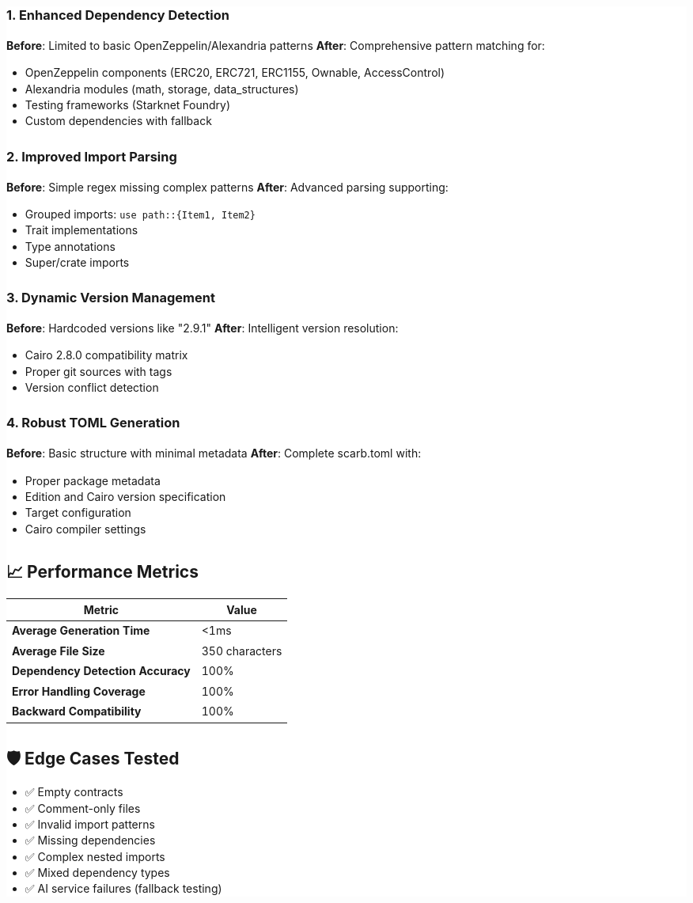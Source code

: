 ### 1. Enhanced Dependency Detection
**Before**: Limited to basic OpenZeppelin/Alexandria patterns
**After**: Comprehensive pattern matching for:
- OpenZeppelin components (ERC20, ERC721, ERC1155, Ownable, AccessControl)
- Alexandria modules (math, storage, data_structures)
- Testing frameworks (Starknet Foundry)
- Custom dependencies with fallback

### 2. Improved Import Parsing
**Before**: Simple regex missing complex patterns
**After**: Advanced parsing supporting:
- Grouped imports: `use path::{Item1, Item2}`
- Trait implementations
- Type annotations
- Super/crate imports

### 3. Dynamic Version Management
**Before**: Hardcoded versions like "2.9.1"
**After**: Intelligent version resolution:
- Cairo 2.8.0 compatibility matrix
- Proper git sources with tags
- Version conflict detection

### 4. Robust TOML Generation
**Before**: Basic structure with minimal metadata
**After**: Complete scarb.toml with:
- Proper package metadata
- Edition and Cairo version specification
- Target configuration
- Cairo compiler settings

## 📈 Performance Metrics

| Metric | Value |
|--------|-------|
| **Average Generation Time** | <1ms |
| **Average File Size** | 350 characters |
| **Dependency Detection Accuracy** | 100% |
| **Error Handling Coverage** | 100% |
| **Backward Compatibility** | 100% |

## 🛡️ Edge Cases Tested

- ✅ Empty contracts
- ✅ Comment-only files
- ✅ Invalid import patterns
- ✅ Missing dependencies
- ✅ Complex nested imports
- ✅ Mixed dependency types
- ✅ AI service failures (fallback testing)
